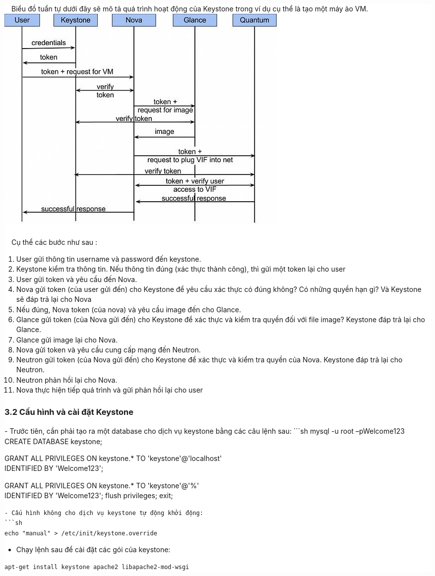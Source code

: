 &emsp;Biểu đồ tuẩn tự dưới đây sẽ mô tả quá trình hoạt động của Keystone trong ví dụ cụ thể là tạo một máy ảo VM.</br>
<img src="img/keystone_process_flow.png"/><br><br>
&emsp;Cụ thể các bước như sau :</br>
<ol>
    <li>User gửi thông tin username và password đến keystone.</li>
    <li>Keystone kiểm tra thông tin. Nếu thông tin đúng (xác thực thành công), thì gửi một token lại cho user</li>
    <li>User gửi token và yêu cầu đến Nova.</li>
    <li>Nova gửi token (của user gửi đến) cho Keystone để yêu cầu xác thực có đúng không? Có những quyền hạn gì? Và Keystone sẽ đáp trả lại cho Nova</li>
    <li>Nếu đúng, Nova token (của nova) và yêu cầu image đến cho Glance.</li>
    <li>Glance gửi token (của Nova gửi đến) cho Keystone để xác thực và kiểm tra quyền đối với file image? Keystone đáp trả lại cho Glance.</li>
    <li>Glance gửi image lại cho Nova.</li>
    <li>Nova gửi token và yêu cầu cung cấp mạng đến Neutron.</li>
    <li>Neutron gửi token (của Nova gửi đến) cho Keystone để xác thực và kiểm tra quyền của Nova. Keystone đáp trả lại cho Neutron.</li>
    <li>Neutron phản hồi lại cho Nova.</li>
    <li>Nova thực hiện tiếp quá trình và gửi phản hồi lại cho user </li>
</ol>
<h3><a name="install_config">3.2 Cấu hình và cài đặt Keystone</a></h3>
- Trước tiên, cần phải tạo ra một database cho dịch vụ keystone bằng các câu lệnh sau:
```sh
mysql -u root –pWelcome123
CREATE DATABASE keystone;

GRANT ALL PRIVILEGES ON keystone.* TO 'keystone'@'localhost' \
IDENTIFIED BY 'Welcome123';

GRANT ALL PRIVILEGES ON keystone.* TO 'keystone'@'%' \
IDENTIFIED BY 'Welcome123';
flush privileges;
exit;
```
- Cấu hình không cho dịch vụ keystone tự động khởi động:
```sh
echo "manual" > /etc/init/keystone.override
```
- Chạy lệnh sau để cài đặt các gói của keystone:
```sh
apt-get install keystone apache2 libapache2-mod-wsgi
```